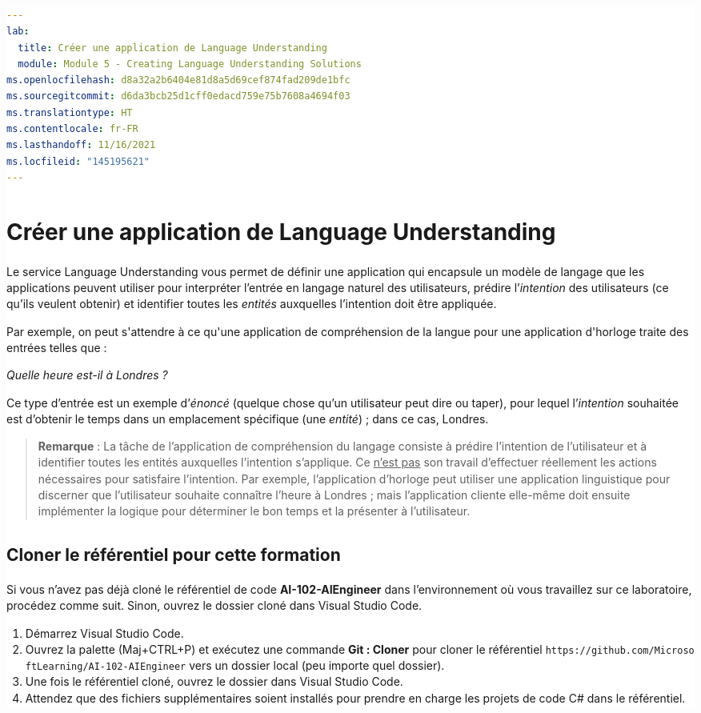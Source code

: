 ```yaml
---
lab:
  title: Créer une application de Language Understanding
  module: Module 5 - Creating Language Understanding Solutions
ms.openlocfilehash: d8a32a2b6404e81d8a5d69cef874fad209de1bfc
ms.sourcegitcommit: d6da3bcb25d1cff0edacd759e75b7608a4694f03
ms.translationtype: HT
ms.contentlocale: fr-FR
ms.lasthandoff: 11/16/2021
ms.locfileid: "145195621"
---
```

# <a name="create-a-language-understanding-app"></a>Créer une application de Language Understanding

Le service Language Understanding vous permet de définir une application qui encapsule un modèle de langage que les applications peuvent utiliser pour interpréter l’entrée en langage naturel des utilisateurs, prédire l’*intention* des utilisateurs (ce qu’ils veulent obtenir) et identifier toutes les *entités* auxquelles l’intention doit être appliquée.

Par exemple, on peut s'attendre à ce qu'une application de compréhension de la langue pour une application d'horloge traite des entrées telles que :

*Quelle heure est-il à Londres ?*

Ce type d’entrée est un exemple d’*énoncé* (quelque chose qu’un utilisateur peut dire ou taper), pour lequel l’*intention* souhaitée est d’obtenir le temps dans un emplacement spécifique (une *entité*) ; dans ce cas, Londres.

> **Remarque** : La tâche de l’application de compréhension du langage consiste à prédire l’intention de l’utilisateur et à identifier toutes les entités auxquelles l’intention s’applique. Ce <u>n’est pas</u> son travail d’effectuer réellement les actions nécessaires pour satisfaire l’intention. Par exemple, l’application d’horloge peut utiliser une application linguistique pour discerner que l’utilisateur souhaite connaître l’heure à Londres ; mais l’application cliente elle-même doit ensuite implémenter la logique pour déterminer le bon temps et la présenter à l’utilisateur.

## <a name="clone-the-repository-for-this-course"></a>Cloner le référentiel pour cette formation

Si vous n’avez pas déjà cloné le référentiel de code **AI-102-AIEngineer** dans l’environnement où vous travaillez sur ce laboratoire, procédez comme suit. Sinon, ouvrez le dossier cloné dans Visual Studio Code.

1. Démarrez Visual Studio Code.
2. Ouvrez la palette (Maj+CTRL+P) et exécutez une commande **Git : Cloner** pour cloner le référentiel `https://github.com/MicrosoftLearning/AI-102-AIEngineer` vers un dossier local (peu importe quel dossier).
3. Une fois le référentiel cloné, ouvrez le dossier dans Visual Studio Code.
4. Attendez que des fichiers supplémentaires soient installés pour prendre en charge les projets de code C# dans le référentiel.
